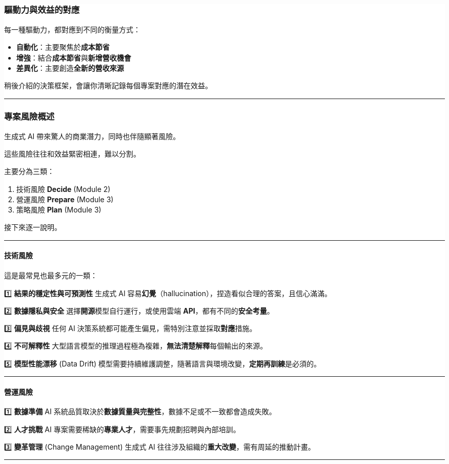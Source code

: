 
### 驅動力與效益的對應

每一種驅動力，都對應到不同的衡量方式：

* **自動化**：主要聚焦於**成本節省**
* **增強**：結合**成本節省**與**新增營收機會**
* **差異化**：主要創造**全新的營收來源**

稍後介紹的決策框架，會讓你清晰記錄每個專案對應的潛在效益。

---

### 專案風險概述

生成式 AI 帶來驚人的商業潛力，同時也伴隨顯著風險。

這些風險往往和效益緊密相連，難以分割。

主要分為三類：

1. 技術風險 **Decide** (Module 2)
2. 營運風險 **Prepare** (Module 3)
3. 策略風險 **Plan** (Module 3)

接下來逐一說明。

---

#### 技術風險

這是最常見也最多元的一類：

1️⃣ **結果的穩定性與可預測性**
生成式 AI 容易**幻覺**（hallucination），捏造看似合理的答案，且信心滿滿。

2️⃣ **數據隱私與安全**
選擇**開源**模型自行運行，或使用雲端 **API**，都有不同的**安全考量**。

3️⃣ **偏見與歧視**
任何 AI 決策系統都可能產生偏見，需特別注意並採取**對應**措施。

4️⃣ **不可解釋性**
大型語言模型的推理過程極為複雜，**無法清楚解釋**每個輸出的來源。

5️⃣ **模型性能漂移** (Data Drift)
模型需要持續維護調整，隨著語言與環境改變，**定期再訓練**是必須的。

---

#### 營運風險

1️⃣ **數據準備**
AI 系統品質取決於**數據質量與完整性**，數據不足或不一致都會造成失敗。

2️⃣ **人才挑戰**
AI 專案需要稀缺的**專業人才**，需要事先規劃招聘與內部培訓。

3️⃣ **變革管理** (Change Management)
生成式 AI 往往涉及組織的**重大改變**，需有周延的推動計畫。

---